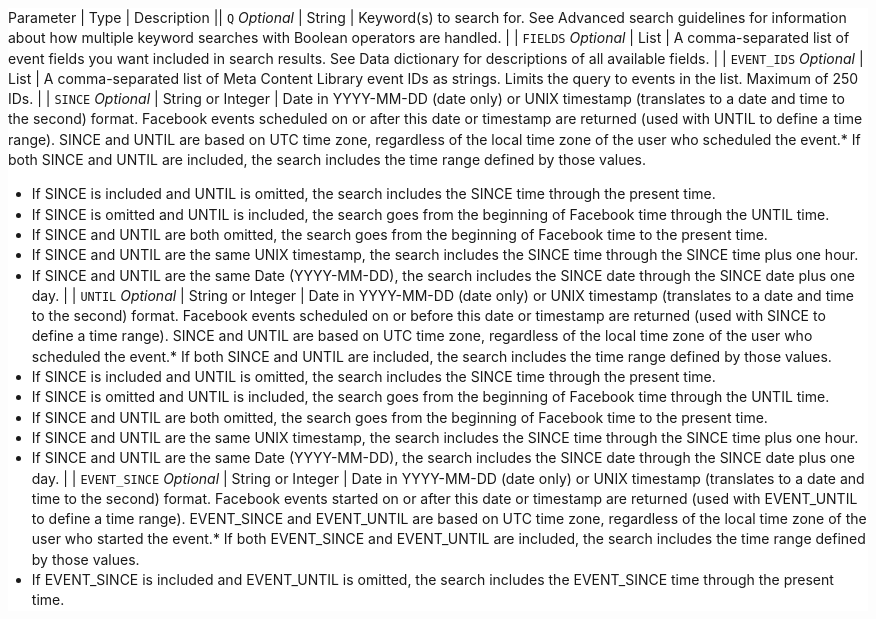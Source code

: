  Parameter
  | 
 Type
  | 
 Description
  || `Q`
*Optional* | String | Keyword(s) to search for. See Advanced search guidelines for information about how multiple keyword searches with Boolean operators are handled. |
| `FIELDS`
*Optional* | List | A comma-separated list of event fields you want included in search results. See Data dictionary for descriptions of all available fields. |
| `EVENT_IDS`
*Optional* | List | A comma-separated list of Meta Content Library event IDs as strings. Limits the query to events in the list. Maximum of 250 IDs. |
| `SINCE`
*Optional* | String or Integer | Date in YYYY-MM-DD (date only) or UNIX timestamp (translates to a date and time to the second) format. Facebook events scheduled on or after this date or timestamp are returned (used with UNTIL to define a time range). SINCE and UNTIL are based on UTC time zone, regardless of the local time zone of the user who scheduled the event.* If both SINCE and UNTIL are included, the search includes the time range defined by those values.
* If SINCE is included and UNTIL is omitted, the search includes the SINCE time through the present time.
* If SINCE is omitted and UNTIL is included, the search goes from the beginning of Facebook time through the UNTIL time.
* If SINCE and UNTIL are both omitted, the search goes from the beginning of Facebook time to the present time.
* If SINCE and UNTIL are the same UNIX timestamp, the search includes the SINCE time through the SINCE time plus one hour.
* If SINCE and UNTIL are the same Date (YYYY-MM-DD), the search includes the SINCE date through the SINCE date plus one day.
 |
| `UNTIL`
*Optional* | String or Integer | Date in YYYY-MM-DD (date only) or UNIX timestamp (translates to a date and time to the second) format. Facebook events scheduled on or before this date or timestamp are returned (used with SINCE to define a time range). SINCE and UNTIL are based on UTC time zone, regardless of the local time zone of the user who scheduled the event.* If both SINCE and UNTIL are included, the search includes the time range defined by those values.
* If SINCE is included and UNTIL is omitted, the search includes the SINCE time through the present time.
* If SINCE is omitted and UNTIL is included, the search goes from the beginning of Facebook time through the UNTIL time.
* If SINCE and UNTIL are both omitted, the search goes from the beginning of Facebook time to the present time.
* If SINCE and UNTIL are the same UNIX timestamp, the search includes the SINCE time through the SINCE time plus one hour.
* If SINCE and UNTIL are the same Date (YYYY-MM-DD), the search includes the SINCE date through the SINCE date plus one day.
 |
| `EVENT_SINCE`
*Optional* | String or Integer | Date in YYYY-MM-DD (date only) or UNIX timestamp (translates to a date and time to the second) format. Facebook events started on or after this date or timestamp are returned (used with EVENT\_UNTIL to define a time range). EVENT\_SINCE and EVENT\_UNTIL are based on UTC time zone, regardless of the local time zone of the user who started the event.* If both EVENT\_SINCE and EVENT\_UNTIL are included, the search includes the time range defined by those values.
* If EVENT\_SINCE is included and EVENT\_UNTIL is omitted, the search includes the EVENT\_SINCE time through the present time.